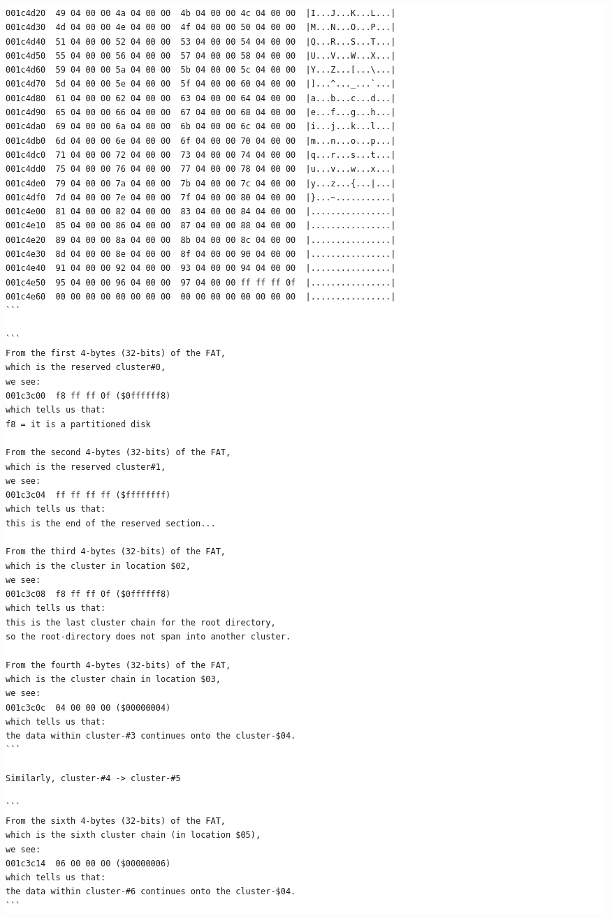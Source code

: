````
001c4d20  49 04 00 00 4a 04 00 00  4b 04 00 00 4c 04 00 00  |I...J...K...L...|
001c4d30  4d 04 00 00 4e 04 00 00  4f 04 00 00 50 04 00 00  |M...N...O...P...|
001c4d40  51 04 00 00 52 04 00 00  53 04 00 00 54 04 00 00  |Q...R...S...T...|
001c4d50  55 04 00 00 56 04 00 00  57 04 00 00 58 04 00 00  |U...V...W...X...|
001c4d60  59 04 00 00 5a 04 00 00  5b 04 00 00 5c 04 00 00  |Y...Z...[...\...|
001c4d70  5d 04 00 00 5e 04 00 00  5f 04 00 00 60 04 00 00  |]...^..._...`...|
001c4d80  61 04 00 00 62 04 00 00  63 04 00 00 64 04 00 00  |a...b...c...d...|
001c4d90  65 04 00 00 66 04 00 00  67 04 00 00 68 04 00 00  |e...f...g...h...|
001c4da0  69 04 00 00 6a 04 00 00  6b 04 00 00 6c 04 00 00  |i...j...k...l...|
001c4db0  6d 04 00 00 6e 04 00 00  6f 04 00 00 70 04 00 00  |m...n...o...p...|
001c4dc0  71 04 00 00 72 04 00 00  73 04 00 00 74 04 00 00  |q...r...s...t...|
001c4dd0  75 04 00 00 76 04 00 00  77 04 00 00 78 04 00 00  |u...v...w...x...|
001c4de0  79 04 00 00 7a 04 00 00  7b 04 00 00 7c 04 00 00  |y...z...{...|...|
001c4df0  7d 04 00 00 7e 04 00 00  7f 04 00 00 80 04 00 00  |}...~...........|
001c4e00  81 04 00 00 82 04 00 00  83 04 00 00 84 04 00 00  |................|
001c4e10  85 04 00 00 86 04 00 00  87 04 00 00 88 04 00 00  |................|
001c4e20  89 04 00 00 8a 04 00 00  8b 04 00 00 8c 04 00 00  |................|
001c4e30  8d 04 00 00 8e 04 00 00  8f 04 00 00 90 04 00 00  |................|
001c4e40  91 04 00 00 92 04 00 00  93 04 00 00 94 04 00 00  |................|
001c4e50  95 04 00 00 96 04 00 00  97 04 00 00 ff ff ff 0f  |................|
001c4e60  00 00 00 00 00 00 00 00  00 00 00 00 00 00 00 00  |................|
```

```
From the first 4-bytes (32-bits) of the FAT,
which is the reserved cluster#0,
we see:
001c3c00  f8 ff ff 0f ($0ffffff8)
which tells us that:
f8 = it is a partitioned disk

From the second 4-bytes (32-bits) of the FAT,
which is the reserved cluster#1,
we see:
001c3c04  ff ff ff ff ($ffffffff)
which tells us that:
this is the end of the reserved section...

From the third 4-bytes (32-bits) of the FAT,
which is the cluster in location $02,
we see:
001c3c08  f8 ff ff 0f ($0ffffff8)
which tells us that:
this is the last cluster chain for the root directory,
so the root-directory does not span into another cluster.

From the fourth 4-bytes (32-bits) of the FAT,
which is the cluster chain in location $03,
we see:
001c3c0c  04 00 00 00 ($00000004)
which tells us that:
the data within cluster-#3 continues onto the cluster-$04.
```

Similarly, cluster-#4 -> cluster-#5

```
From the sixth 4-bytes (32-bits) of the FAT,
which is the sixth cluster chain (in location $05),
we see:
001c3c14  06 00 00 00 ($00000006)
which tells us that:
the data within cluster-#6 continues onto the cluster-$04.
```
````